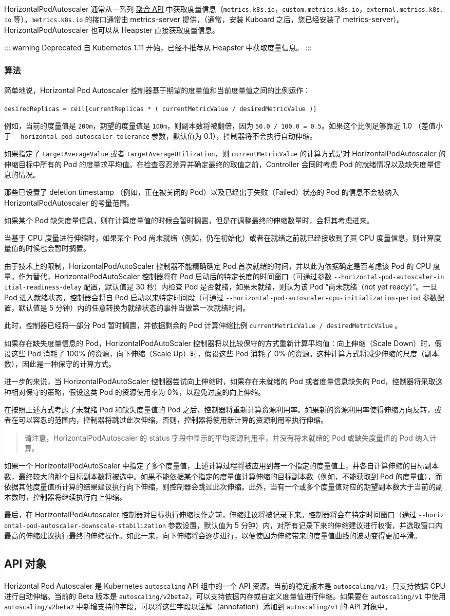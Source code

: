 HorizontalPodAutoscaler 通常从一系列 [聚合 API](/learning/k8s-advanced/extend/aggregation.html) 中获取度量信息（`metrics.k8s.io`，`custom.metrics.k8s.io`，`external.metrics.k8s.io` 等）。`metrics.k8s.io` 的接口通常由 metrics-server 提供，（通常，安装 Kuboard 之后，您已经安装了 metrics-server）。HorizontalPodAutoscaler 也可以从 Heapster 直接获取度量信息。

::: warning Deprecated
自 Kubernetes 1.11 开始，已经不推荐从 Heapster 中获取度量信息。
:::

### 算法

简单地说，Horizontal Pod Autoscaler 控制器基于期望的度量值和当前度量值之间的比例运作：
```
desiredReplicas = ceil[currentReplicas * ( currentMetricValue / desiredMetricValue )]
```
例如，当前的度量值是 `200m`，期望的度量值是 `100m`，则副本数将被翻倍，因为 `50.0 / 100.0 = 0.5`。如果这个比例足够靠近 1.0 （差值小于 `--horizontal-pod-autoscaler-tolerance` 参数，默认值为 0.1），控制器将不会执行自动伸缩。

如果指定了 `targetAverageValue` 或者 `targetAverageUtilization`，则 `currentMetricValue` 的计算方式是对 HorizontalPodAutoscaler 的伸缩目标中所有的 Pod 的度量求平均值。在检查容忍差异并确定最终的取值之前，Controller 会同时考虑 Pod 的就绪情况以及缺失度量信息的情况。

那些已设置了 deletion timestamp （例如，正在被关闭的 Pod）以及已经出于失败（Failed）状态的 Pod 的信息不会被纳入 HorizontalPodAutoscaler 的考量范围。

如果某个 Pod 缺失度量信息，则在计算度量值的时候会暂时搁置，但是在调整最终的伸缩数量时，会将其考虑进来。

当基于 CPU 度量进行伸缩时，如果某个 Pod 尚未就绪（例如，仍在初始化）或者在就绪之前就已经接收到了其 CPU 度量信息，则计算度量值的时候也会暂时搁置。

由于技术上的限制，HorizontalPodAutoScaler 控制器不能精确确定 Pod 首次就绪的时间，并以此为依据确定是否考虑该 Pod 的 CPU 度量。作为替代，HorizontalPodAutoScaler 控制器将在 Pod 启动后的特定长度的时间窗口（可通过参数 `--horizontal-pod-autoscaler-initial-readiness-delay` 配置，默认值是 30 秒）内检查 Pod 是否就绪，如果未就绪，则认为该 Pod “尚未就绪（not yet ready）”。一旦 Pod 进入就绪状态，控制器会将自 Pod 启动以来特定时间段（可通过 `--horizontal-pod-autoscaler-cpu-initialization-period` 参数配置，默认值是 5 分钟）内的任意转换为就绪状态的事件当做第一次就绪时间。

此时，控制器已经将一部分 Pod 暂时搁置，并依据剩余的 Pod 计算伸缩比例 `currentMetricValue / desiredMetricValue` 。

如果存在缺失度量信息的 Pod，HorizontalPodAutoScaler 控制器将以比较保守的方式重新计算平均值：向上伸缩（Scale Down）时，假设这些 Pod 消耗了 100% 的资源，向下伸缩（Scale Up）时，假设这些 Pod 消耗了 0% 的资源。这种计算方式将减少伸缩的尺度（副本数），因此是一种保守的计算方式。

进一步的来说，当 HorizontalPodAutoScaler 控制器尝试向上伸缩时，如果存在未就绪的 Pod 或者度量信息缺失的 Pod，控制器将采取这种相对保守的策略，假设这类 Pod 的资源使用率为 0%，以避免过度的向上伸缩。

在按照上述方式考虑了未就绪 Pod 和缺失度量值的 Pod 之后，控制器将重新计算资源利用率。如果新的资源利用率使得伸缩方向反转，或者在可以容忍的范围内，控制器将跳过此次伸缩，否则，控制器将使用新计算的资源利用率执行伸缩。

> 请注意，HorizontalPodAutoscaler 的 status 字段中显示的平均资源利用率，并没有将未就绪的 Pod 或缺失度量值的 Pod 纳入计算。

如果一个 HorizontalPodAutoScaler 中指定了多个度量值，上述计算过程将被应用到每一个指定的度量值上，并各自计算伸缩的目标副本数，最终较大的那个目标副本数将被选中。如果不能依据某个指定的度量值计算伸缩的目标副本数（例如，不能获取到 Pod 的度量值），而依据其他度量值所计算的结果建议执行向下伸缩，则控制器会跳过此次伸缩。此外，当有一个或多个度量值对应的期望副本数大于当前的副本数时，控制器将继续执行向上伸缩。

最后，在 HorizontalPodAutoscaler 控制器对目标执行伸缩操作之前，伸缩建议将被记录下来。控制器将会在特定时间窗口（通过 `--horizontal-pod-autoscaler-downscale-stabilization` 参数设置，默认值为 5 分钟）内，对所有记录下来的伸缩建议进行权衡，并选取窗口内最高的伸缩建议执行最终的伸缩操作。如此一来，向下伸缩将会逐步进行，以便使因为伸缩带来的度量值曲线的波动变得更加平滑。

## API 对象

Horizontal Pod Autoscaler 是 Kubernetes `autoscaling` API 组中的一个 API 资源。当前的稳定版本是 `autoscaling/v1`，只支持依据 CPU 进行自动伸缩。当前的 Beta 版本是 `autoscaling/v2beta2`，可以支持依据内存或自定义度量值进行伸缩。如果要在 `autoscaling/v1` 中使用 `autoscaling/v2beta2` 中新增支持的字段，可以将这些字段以注解（annotation）添加到 `autoscaling/v1` 的 API 对象中。

